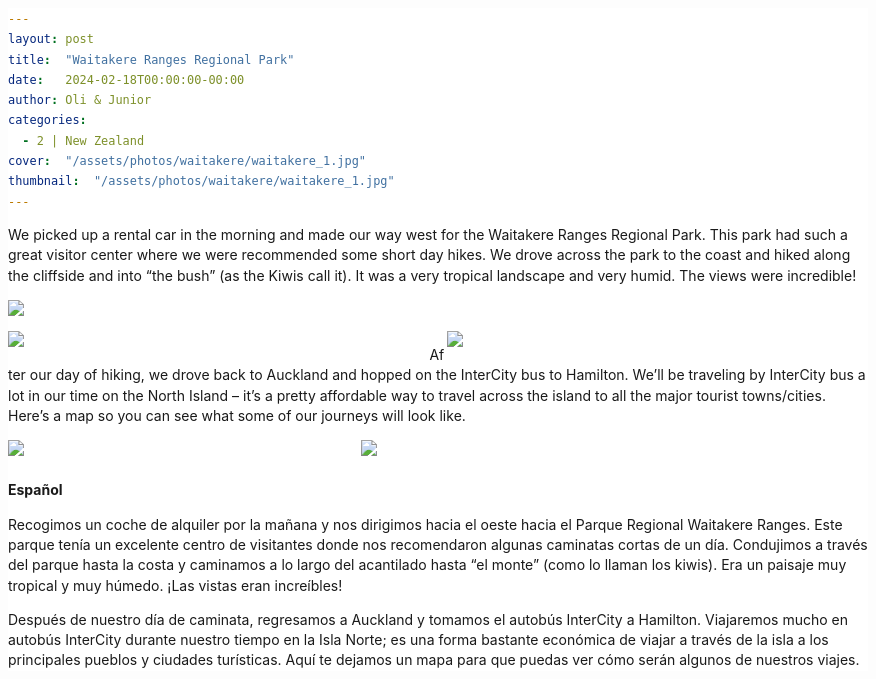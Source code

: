 ```yaml
---
layout: post
title:  "Waitakere Ranges Regional Park"
date:   2024-02-18T00:00:00-00:00
author: Oli & Junior
categories:
  - 2 | New Zealand
cover:  "/assets/photos/waitakere/waitakere_1.jpg"
thumbnail:  "/assets/photos/waitakere/waitakere_1.jpg"
---
```


We picked up a rental car in the morning and made our way west for the Waitakere Ranges Regional Park. This park had such a great visitor center where we were recommended some short day hikes. We drove across the park to the coast and hiked along the cliffside and into “the bush” (as the Kiwis call it). It was a very tropical landscape and very humid. The views were incredible!

<img src="/assets/photos/waitakere/waitakere_1.jpg" style="width:100%; margin-bottom:10px">
<div float="left">
  <img src="/assets/photos/waitakere/waitakere_2.jpg" style="float:left; width:49%; margin-bottom:10px" />
  <img src="/assets/photos/waitakere/waitakere_3.jpg" style="float:right; width:49%; margin-bottom:10px" />
</div>

After our day of hiking, we drove back to Auckland and hopped on the InterCity bus to Hamilton. We’ll be traveling by InterCity bus a lot in our time on the North Island – it’s a pretty affordable way to travel across the island to all the major tourist towns/cities. Here’s a map so you can see what some of our journeys will look like.

<div float="left">
  <img src="/assets/photos/waitakere/waitakere_4.jpg" style="float:left; width:39%; margin-bottom:10px" />
  <img src="/assets/photos/waitakere/waitakere_5.jpg" style="float:right; width:59%; margin-bottom:10px" />
</div>

<br clear="all" />

__Español__

Recogimos un coche de alquiler por la mañana y nos dirigimos hacia el oeste hacia el Parque Regional Waitakere Ranges. Este parque tenía un excelente centro de visitantes donde nos recomendaron algunas caminatas cortas de un día. Condujimos a través del parque hasta la costa y caminamos a lo largo del acantilado hasta “el monte” (como lo llaman los kiwis). Era un paisaje muy tropical y muy húmedo. ¡Las vistas eran increíbles!

Después de nuestro día de caminata, regresamos a Auckland y tomamos el autobús InterCity a Hamilton. Viajaremos mucho en autobús InterCity durante nuestro tiempo en la Isla Norte; es una forma bastante económica de viajar a través de la isla a los principales pueblos y ciudades turísticas. Aquí te dejamos un mapa para que puedas ver cómo serán algunos de nuestros viajes.

